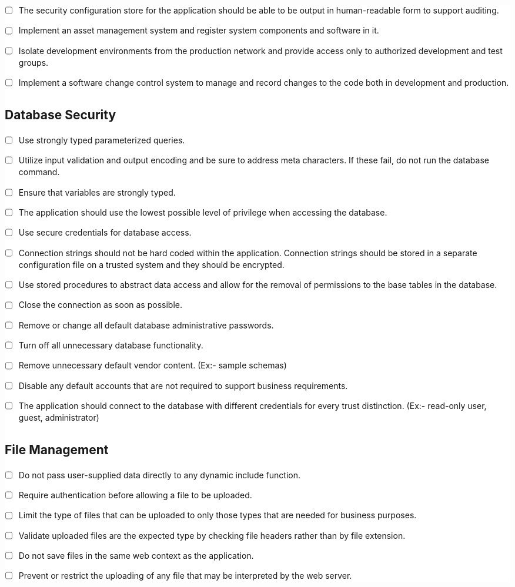 - [ ]   The security configuration store for the application should be able to be output in human-readable form to support auditing.

- [ ]   Implement an asset management system and register system components and software in it.

- [ ]   Isolate development environments from the production network and provide access only to authorized development and test groups.

- [ ]   Implement a software change control system to manage and record changes to the code both in development and production.

## Database Security

- [ ]   Use strongly typed parameterized queries.

- [ ]   Utilize input validation and output encoding and be sure to address meta characters. If these fail, do not run the database command.

- [ ]   Ensure that variables are strongly typed.

- [ ]   The application should use the lowest possible level of privilege when accessing the database.

- [ ]   Use secure credentials for database access.

- [ ]   Connection strings should not be hard coded within the application. Connection strings should be stored in a separate configuration file on a trusted system and they should be encrypted.

- [ ]   Use stored procedures to abstract data access and allow for the removal of permissions to the base tables in the database.

- [ ]   Close the connection as soon as possible.

- [ ]   Remove or change all default database administrative passwords.

- [ ]   Turn off all unnecessary database functionality.

- [ ]   Remove unnecessary default vendor content. (Ex:- sample schemas)

- [ ]   Disable any default accounts that are not required to support business requirements.

- [ ]   The application should connect to the database with different credentials for every trust distinction. (Ex:- read-only user, guest, administrator)

## File Management

- [ ]   Do not pass user-supplied data directly to any dynamic include function.

- [ ]   Require authentication before allowing a file to be uploaded.

- [ ]   Limit the type of files that can be uploaded to only those types that are needed for business purposes.

- [ ]   Validate uploaded files are the expected type by checking file headers rather than by file extension.

- [ ]   Do not save files in the same web context as the application.

- [ ]   Prevent or restrict the uploading of any file that may be interpreted by the web server.
